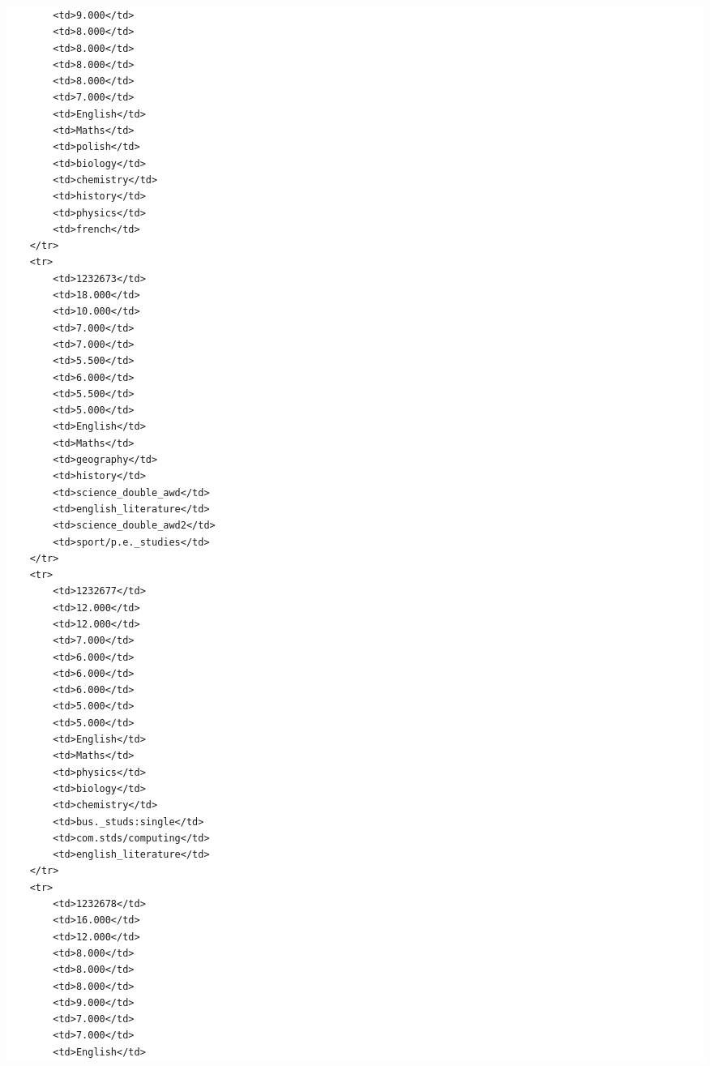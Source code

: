             <td>9.000</td>
            <td>8.000</td>
            <td>8.000</td>
            <td>8.000</td>
            <td>8.000</td>
            <td>7.000</td>
            <td>English</td>
            <td>Maths</td>
            <td>polish</td>
            <td>biology</td>
            <td>chemistry</td>
            <td>history</td>
            <td>physics</td>
            <td>french</td>
        </tr>
        <tr>
            <td>1232673</td>
            <td>18.000</td>
            <td>10.000</td>
            <td>7.000</td>
            <td>7.000</td>
            <td>5.500</td>
            <td>6.000</td>
            <td>5.500</td>
            <td>5.000</td>
            <td>English</td>
            <td>Maths</td>
            <td>geography</td>
            <td>history</td>
            <td>science_double_awd</td>
            <td>english_literature</td>
            <td>science_double_awd2</td>
            <td>sport/p.e._studies</td>
        </tr>
        <tr>
            <td>1232677</td>
            <td>12.000</td>
            <td>12.000</td>
            <td>7.000</td>
            <td>6.000</td>
            <td>6.000</td>
            <td>6.000</td>
            <td>5.000</td>
            <td>5.000</td>
            <td>English</td>
            <td>Maths</td>
            <td>physics</td>
            <td>biology</td>
            <td>chemistry</td>
            <td>bus._studs:single</td>
            <td>com.stds/computing</td>
            <td>english_literature</td>
        </tr>
        <tr>
            <td>1232678</td>
            <td>16.000</td>
            <td>12.000</td>
            <td>8.000</td>
            <td>8.000</td>
            <td>8.000</td>
            <td>9.000</td>
            <td>7.000</td>
            <td>7.000</td>
            <td>English</td>